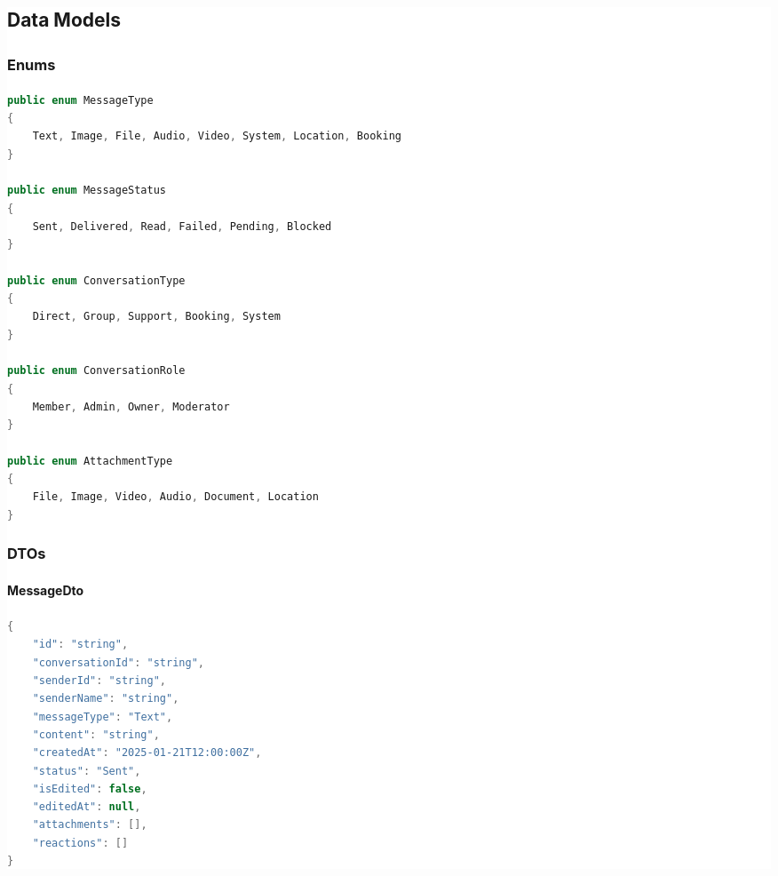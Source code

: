 ## Data Models

### Enums

```csharp
public enum MessageType
{
    Text, Image, File, Audio, Video, System, Location, Booking
}

public enum MessageStatus
{
    Sent, Delivered, Read, Failed, Pending, Blocked
}

public enum ConversationType
{
    Direct, Group, Support, Booking, System
}

public enum ConversationRole
{
    Member, Admin, Owner, Moderator
}

public enum AttachmentType
{
    File, Image, Video, Audio, Document, Location
}
```

### DTOs

#### MessageDto
```csharp
{
    "id": "string",
    "conversationId": "string",
    "senderId": "string",
    "senderName": "string",
    "messageType": "Text",
    "content": "string",
    "createdAt": "2025-01-21T12:00:00Z",
    "status": "Sent",
    "isEdited": false,
    "editedAt": null,
    "attachments": [],
    "reactions": []
}
```
